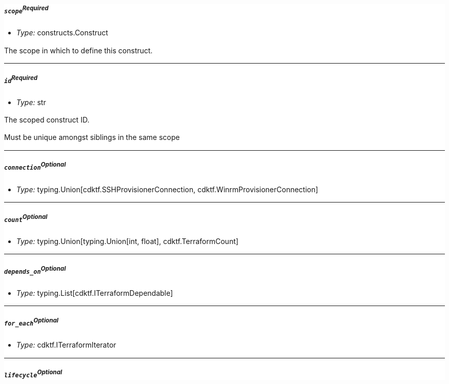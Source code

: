 
##### `scope`<sup>Required</sup> <a name="scope" id="@cdktf/provider-cloudflare.teamsProxyEndpoint.TeamsProxyEndpoint.Initializer.parameter.scope"></a>

- *Type:* constructs.Construct

The scope in which to define this construct.

---

##### `id`<sup>Required</sup> <a name="id" id="@cdktf/provider-cloudflare.teamsProxyEndpoint.TeamsProxyEndpoint.Initializer.parameter.id"></a>

- *Type:* str

The scoped construct ID.

Must be unique amongst siblings in the same scope

---

##### `connection`<sup>Optional</sup> <a name="connection" id="@cdktf/provider-cloudflare.teamsProxyEndpoint.TeamsProxyEndpoint.Initializer.parameter.connection"></a>

- *Type:* typing.Union[cdktf.SSHProvisionerConnection, cdktf.WinrmProvisionerConnection]

---

##### `count`<sup>Optional</sup> <a name="count" id="@cdktf/provider-cloudflare.teamsProxyEndpoint.TeamsProxyEndpoint.Initializer.parameter.count"></a>

- *Type:* typing.Union[typing.Union[int, float], cdktf.TerraformCount]

---

##### `depends_on`<sup>Optional</sup> <a name="depends_on" id="@cdktf/provider-cloudflare.teamsProxyEndpoint.TeamsProxyEndpoint.Initializer.parameter.dependsOn"></a>

- *Type:* typing.List[cdktf.ITerraformDependable]

---

##### `for_each`<sup>Optional</sup> <a name="for_each" id="@cdktf/provider-cloudflare.teamsProxyEndpoint.TeamsProxyEndpoint.Initializer.parameter.forEach"></a>

- *Type:* cdktf.ITerraformIterator

---

##### `lifecycle`<sup>Optional</sup> <a name="lifecycle" id="@cdktf/provider-cloudflare.teamsProxyEndpoint.TeamsProxyEndpoint.Initializer.parameter.lifecycle"></a>
